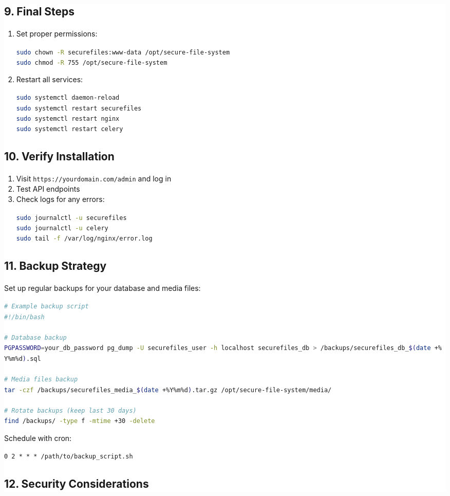 ## 9. Final Steps

1. Set proper permissions:
   ```bash
   sudo chown -R securefiles:www-data /opt/secure-file-system
   sudo chmod -R 755 /opt/secure-file-system
   ```

2. Restart all services:
   ```bash
   sudo systemctl daemon-reload
   sudo systemctl restart securefiles
   sudo systemctl restart nginx
   sudo systemctl restart celery
   ```

## 10. Verify Installation

1. Visit `https://yourdomain.com/admin` and log in
2. Test API endpoints
3. Check logs for any errors:
   ```bash
   sudo journalctl -u securefiles
   sudo journalctl -u celery
   sudo tail -f /var/log/nginx/error.log
   ```

## 11. Backup Strategy

Set up regular backups for your database and media files:

```bash
# Example backup script
#!/bin/bash

# Database backup
PGPASSWORD=your_db_password pg_dump -U securefiles_user -h localhost securefiles_db > /backups/securefiles_db_$(date +%Y%m%d).sql

# Media files backup
tar -czf /backups/securefiles_media_$(date +%Y%m%d).tar.gz /opt/secure-file-system/media/

# Rotate backups (keep last 30 days)
find /backups/ -type f -mtime +30 -delete
```

Schedule with cron:

```
0 2 * * * /path/to/backup_script.sh
```

## 12. Security Considerations
